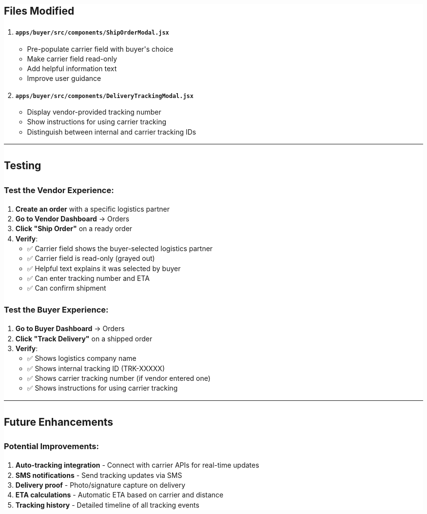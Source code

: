
## Files Modified

1. **`apps/buyer/src/components/ShipOrderModal.jsx`**
   - Pre-populate carrier field with buyer's choice
   - Make carrier field read-only
   - Add helpful information text
   - Improve user guidance

2. **`apps/buyer/src/components/DeliveryTrackingModal.jsx`**
   - Display vendor-provided tracking number
   - Show instructions for using carrier tracking
   - Distinguish between internal and carrier tracking IDs

---

## Testing

### **Test the Vendor Experience:**

1. **Create an order** with a specific logistics partner
2. **Go to Vendor Dashboard** → Orders
3. **Click "Ship Order"** on a ready order
4. **Verify**:
   - ✅ Carrier field shows the buyer-selected logistics partner
   - ✅ Carrier field is read-only (grayed out)
   - ✅ Helpful text explains it was selected by buyer
   - ✅ Can enter tracking number and ETA
   - ✅ Can confirm shipment

### **Test the Buyer Experience:**

1. **Go to Buyer Dashboard** → Orders
2. **Click "Track Delivery"** on a shipped order
3. **Verify**:
   - ✅ Shows logistics company name
   - ✅ Shows internal tracking ID (TRK-XXXXX)
   - ✅ Shows carrier tracking number (if vendor entered one)
   - ✅ Shows instructions for using carrier tracking

---

## Future Enhancements

### **Potential Improvements:**
1. **Auto-tracking integration** - Connect with carrier APIs for real-time updates
2. **SMS notifications** - Send tracking updates via SMS
3. **Delivery proof** - Photo/signature capture on delivery
4. **ETA calculations** - Automatic ETA based on carrier and distance
5. **Tracking history** - Detailed timeline of all tracking events
